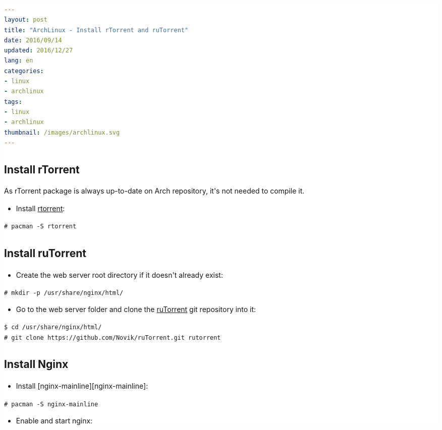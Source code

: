 ```yaml
---
layout: post
title: "ArchLinux - Install rTorrent and ruTorrent"
date: 2016/09/14
updated: 2016/12/27
lang: en
categories:
- linux
- archlinux
tags:
- linux
- archlinux
thumbnail: /images/archlinux.svg
---
```


## Install rTorrent

As rTorrent package is always up-to-date on Arch repository, it's not needed to compile it.

+ Install [rtorrent][rtorrent]:

```
# pacman -S rtorrent
```

[rtorrent]:https://www.archlinux.org/packages/?q=rtorrent

## Install ruTorrent

+ Create the web server root directory if it doesn't already exist:

```
# mkdir -p /usr/share/nginx/html/
```

+ Go to the web server folder and clone the [ruTorrent][ruTorrent] git repository into it:

```
$ cd /usr/share/nginx/html/
# git clone https://github.com/Novik/ruTorrent.git rutorrent
```

[ruTorrent]:https://github.com/Novik/ruTorrent.git

## Install Nginx

+ Install [nginx-mainline][nginx-mainline]:

```
# pacman -S nginx-mainline
```

+ Enable and start nginx:
